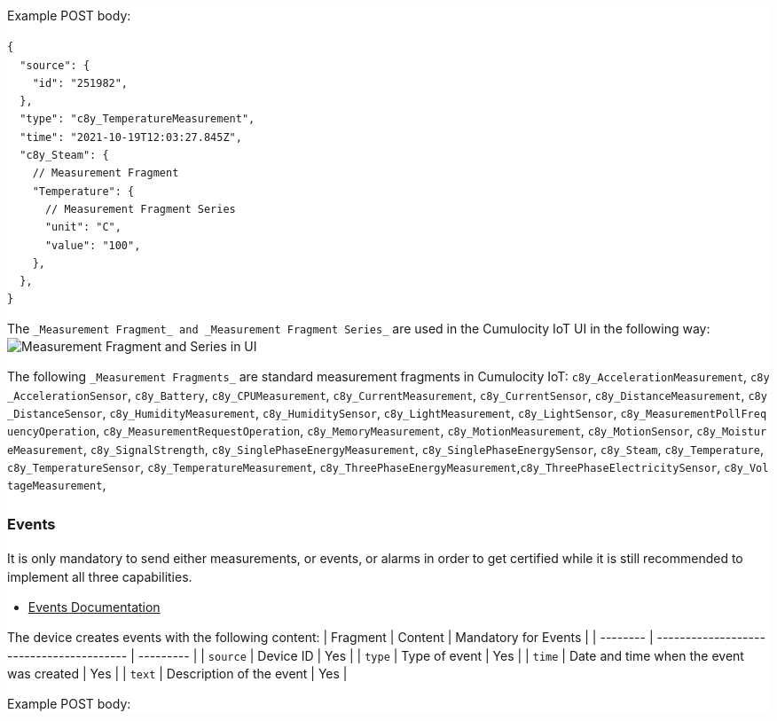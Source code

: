 Example POST body:

```json5
{
  "source": {
    "id": "251982",
  },
  "type": "c8y_TemperatureMeasurement",
  "time": "2021-10-19T12:03:27.845Z",
  "c8y_Steam": {
    // Measurement Fragment
    "Temperature": {
      // Measurement Fragment Series
      "unit": "C",
      "value": "100",
    },
  },
}
```

The `_Measurement Fragment_ and _Measurement Fragment Series_` are used in the Cumulocity IoT UI in the following way:
![Measurement Fragment and Series in UI](./media/measurement-fragmentand-series-in-ui.png)


The following `_Measurement Fragments_` are standard measurement fragments in Cumulocity IoT:
`c8y_AccelerationMeasurement`, `c8y_AccelerationSensor`, `c8y_Battery`, `c8y_CPUMeasurement`, `c8y_CurrentMeasurement`, `c8y_CurrentSensor`, `c8y_DistanceMeasurement`, `c8y_DistanceSensor`, `c8y_HumidityMeasurement`, `c8y_HumiditySensor`, `c8y_LightMeasurement`, `c8y_LightSensor`, `c8y_MeasurementPollFrequencyOperation`, `c8y_MeasurementRequestOperation`, `c8y_MemoryMeasurement`, `c8y_MotionMeasurement`, `c8y_MotionSensor`, `c8y_MoistureMeasurement`, `c8y_SignalStrength`, `c8y_SinglePhaseEnergyMeasurement`, `c8y_SinglePhaseEnergySensor`, `c8y_Steam`, `c8y_Temperature`, `c8y_TemperatureSensor`, `c8y_TemperatureMeasurement`, `c8y_ThreePhaseEnergyMeasurement`,`c8y_ThreePhaseElectricitySensor`, `c8y_VoltageMeasurement`,

### Events


It is only mandatory to send either measurements, or events, or alarms in order to get certified while it is still recommended to implement all three capabilities.  
* [Events Documentation](https://cumulocity.com/api/core/#operation/postEventCollectionResource)


The device creates events with the following content:
| Fragment | Content                                  | Mandatory for Events |
| -------- | ---------------------------------------- | --------- |
| `source` | Device ID                                | Yes       |
| `type`   | Type of event                            | Yes       |
| `time`   | Date and time when the event was created | Yes       |
| `text`   | Description of the event                 | Yes       |

Example POST body:
